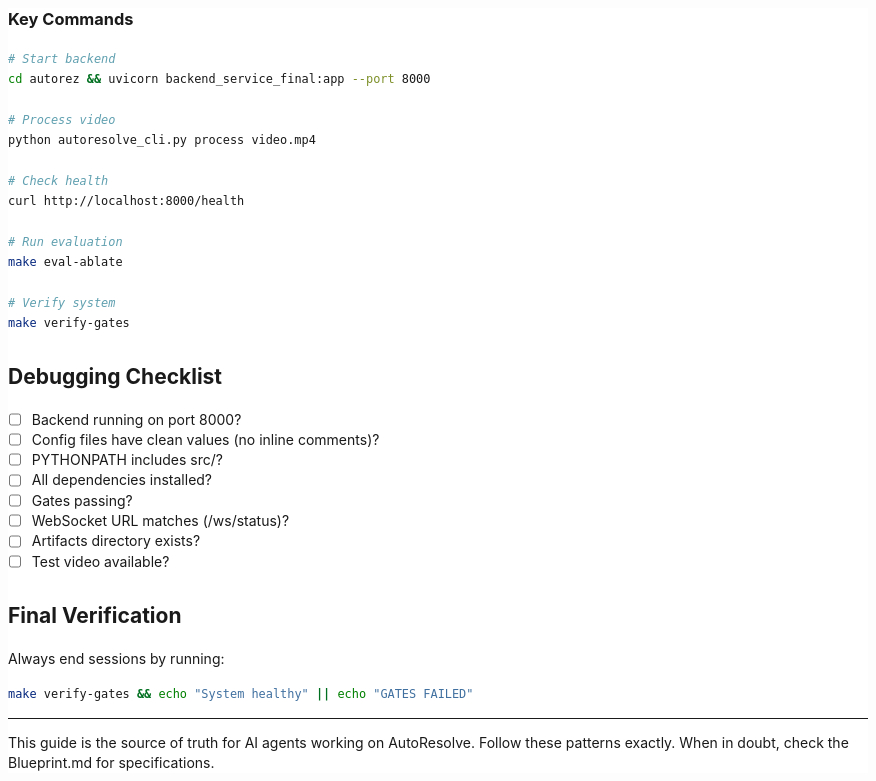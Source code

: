 ### Key Commands
```bash
# Start backend
cd autorez && uvicorn backend_service_final:app --port 8000

# Process video
python autoresolve_cli.py process video.mp4

# Check health
curl http://localhost:8000/health

# Run evaluation
make eval-ablate

# Verify system
make verify-gates
```

## Debugging Checklist

- [ ] Backend running on port 8000?
- [ ] Config files have clean values (no inline comments)?
- [ ] PYTHONPATH includes src/?
- [ ] All dependencies installed?
- [ ] Gates passing?
- [ ] WebSocket URL matches (/ws/status)?
- [ ] Artifacts directory exists?
- [ ] Test video available?

## Final Verification

Always end sessions by running:
```bash
make verify-gates && echo "System healthy" || echo "GATES FAILED"
```

---

This guide is the source of truth for AI agents working on AutoResolve. Follow these patterns exactly. When in doubt, check the Blueprint.md for specifications.